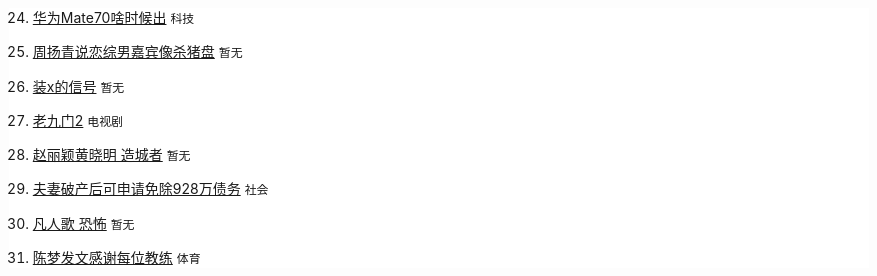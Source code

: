 24. [华为Mate70啥时候出](https://m.weibo.cn/search?containerid=100103type%3D1%26t%3D10%26q%3D%23%E5%8D%8E%E4%B8%BAMate70%E5%95%A5%E6%97%B6%E5%80%99%E5%87%BA%23&stream_entry_id=31&isnewpage=1&extparam=seat%3D1%26filter_type%3Drealtimehot%26pos%3D22%26cate%3D5001%26lcate%3D5001%26band_rank%3D22%26c_type%3D31%26stream_entry_id%3D31%26realpos%3D22%26q%3D%2523%25E5%258D%258E%25E4%25B8%25BAMate70%25E5%2595%25A5%25E6%2597%25B6%25E5%2580%2599%25E5%2587%25BA%2523%26dgr%3D0%26flag%3D1%26display_time%3D1725959602%26pre_seqid%3D1725959602823022980201) `科技` 

25. [周扬青说恋综男嘉宾像杀猪盘](https://m.weibo.cn/search?containerid=100103type%3D1%26t%3D10%26q%3D%E5%91%A8%E6%89%AC%E9%9D%92%E8%AF%B4%E6%81%8B%E7%BB%BC%E7%94%B7%E5%98%89%E5%AE%BE%E5%83%8F%E6%9D%80%E7%8C%AA%E7%9B%98&stream_entry_id=31&isnewpage=1&extparam=seat%3D1%26filter_type%3Drealtimehot%26pos%3D23%26cate%3D5001%26lcate%3D5001%26band_rank%3D23%26c_type%3D31%26stream_entry_id%3D31%26realpos%3D23%26q%3D%25E5%2591%25A8%25E6%2589%25AC%25E9%259D%2592%25E8%25AF%25B4%25E6%2581%258B%25E7%25BB%25BC%25E7%2594%25B7%25E5%2598%2589%25E5%25AE%25BE%25E5%2583%258F%25E6%259D%2580%25E7%258C%25AA%25E7%259B%2598%26dgr%3D0%26flag%3D1%26display_time%3D1725959602%26pre_seqid%3D1725959602823022980201) `暂无` 

26. [装x的信号](https://m.weibo.cn/search?containerid=100103type%3D1%26t%3D10%26q%3D%E8%A3%85x%E7%9A%84%E4%BF%A1%E5%8F%B7&stream_entry_id=31&isnewpage=1&extparam=seat%3D1%26filter_type%3Drealtimehot%26pos%3D24%26cate%3D5001%26lcate%3D5001%26band_rank%3D24%26c_type%3D31%26stream_entry_id%3D31%26realpos%3D24%26q%3D%25E8%25A3%2585x%25E7%259A%2584%25E4%25BF%25A1%25E5%258F%25B7%26dgr%3D0%26flag%3D1%26display_time%3D1725959602%26pre_seqid%3D1725959602823022980201) `暂无` 

27. [老九门2](https://m.weibo.cn/search?containerid=100103type%3D1%26t%3D10%26q%3D%E8%80%81%E4%B9%9D%E9%97%A82&stream_entry_id=31&isnewpage=1&extparam=seat%3D1%26filter_type%3Drealtimehot%26pos%3D25%26cate%3D5001%26lcate%3D5001%26band_rank%3D25%26c_type%3D31%26stream_entry_id%3D31%26realpos%3D25%26q%3D%25E8%2580%2581%25E4%25B9%259D%25E9%2597%25A82%26dgr%3D0%26flag%3D0%26display_time%3D1725959602%26pre_seqid%3D1725959602823022980201) `电视剧` 

28. [赵丽颖黄晓明 造城者](https://m.weibo.cn/search?containerid=100103type%3D1%26t%3D10%26q%3D%E8%B5%B5%E4%B8%BD%E9%A2%96%E9%BB%84%E6%99%93%E6%98%8E+%E9%80%A0%E5%9F%8E%E8%80%85&stream_entry_id=31&isnewpage=1&extparam=seat%3D1%26filter_type%3Drealtimehot%26pos%3D26%26cate%3D5001%26lcate%3D5001%26band_rank%3D26%26c_type%3D31%26stream_entry_id%3D31%26realpos%3D26%26q%3D%25E8%25B5%25B5%25E4%25B8%25BD%25E9%25A2%2596%25E9%25BB%2584%25E6%2599%2593%25E6%2598%258E%2520%25E9%2580%25A0%25E5%259F%258E%25E8%2580%2585%26dgr%3D0%26flag%3D1%26display_time%3D1725959602%26pre_seqid%3D1725959602823022980201) `暂无` 

29. [夫妻破产后可申请免除928万债务](https://m.weibo.cn/search?containerid=100103type%3D1%26t%3D10%26q%3D%23%E5%A4%AB%E5%A6%BB%E7%A0%B4%E4%BA%A7%E5%90%8E%E5%8F%AF%E7%94%B3%E8%AF%B7%E5%85%8D%E9%99%A4928%E4%B8%87%E5%80%BA%E5%8A%A1%23&stream_entry_id=31&isnewpage=1&extparam=seat%3D1%26filter_type%3Drealtimehot%26pos%3D27%26cate%3D5001%26lcate%3D5001%26band_rank%3D27%26c_type%3D31%26stream_entry_id%3D31%26realpos%3D27%26q%3D%2523%25E5%25A4%25AB%25E5%25A6%25BB%25E7%25A0%25B4%25E4%25BA%25A7%25E5%2590%258E%25E5%258F%25AF%25E7%2594%25B3%25E8%25AF%25B7%25E5%2585%258D%25E9%2599%25A4928%25E4%25B8%2587%25E5%2580%25BA%25E5%258A%25A1%2523%26dgr%3D0%26flag%3D1%26display_time%3D1725959602%26pre_seqid%3D1725959602823022980201) `社会` 

30. [凡人歌 恐怖](https://m.weibo.cn/search?containerid=100103type%3D1%26t%3D10%26q%3D%E5%87%A1%E4%BA%BA%E6%AD%8C+%E6%81%90%E6%80%96&stream_entry_id=31&isnewpage=1&extparam=seat%3D1%26filter_type%3Drealtimehot%26pos%3D28%26cate%3D5001%26lcate%3D5001%26band_rank%3D28%26c_type%3D31%26stream_entry_id%3D31%26realpos%3D28%26q%3D%25E5%2587%25A1%25E4%25BA%25BA%25E6%25AD%258C%2520%25E6%2581%2590%25E6%2580%2596%26dgr%3D0%26flag%3D1%26display_time%3D1725959602%26pre_seqid%3D1725959602823022980201) `暂无` 

31. [陈梦发文感谢每位教练](https://m.weibo.cn/search?containerid=100103type%3D1%26t%3D10%26q%3D%23%E9%99%88%E6%A2%A6%E5%8F%91%E6%96%87%E6%84%9F%E8%B0%A2%E6%AF%8F%E4%BD%8D%E6%95%99%E7%BB%83%23&stream_entry_id=31&isnewpage=1&extparam=seat%3D1%26filter_type%3Drealtimehot%26pos%3D29%26cate%3D5001%26lcate%3D5001%26band_rank%3D29%26c_type%3D31%26stream_entry_id%3D31%26realpos%3D29%26q%3D%2523%25E9%2599%2588%25E6%25A2%25A6%25E5%258F%2591%25E6%2596%2587%25E6%2584%259F%25E8%25B0%25A2%25E6%25AF%258F%25E4%25BD%258D%25E6%2595%2599%25E7%25BB%2583%2523%26dgr%3D0%26flag%3D0%26display_time%3D1725959602%26pre_seqid%3D1725959602823022980201) `体育` 

